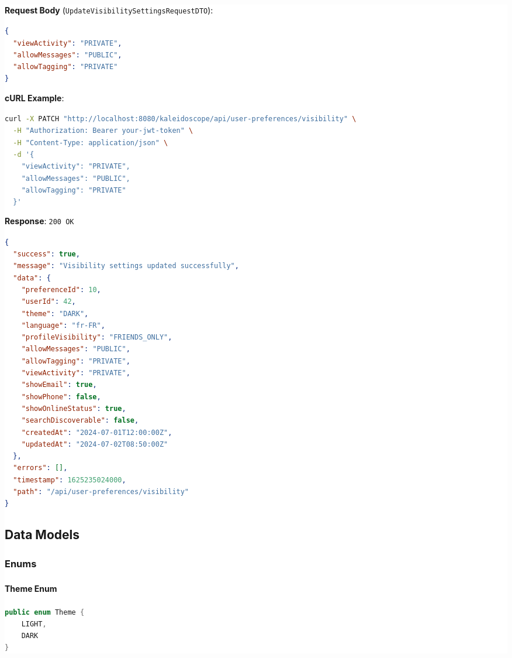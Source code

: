 **Request Body** (`UpdateVisibilitySettingsRequestDTO`):
```json
{ 
  "viewActivity": "PRIVATE", 
  "allowMessages": "PUBLIC", 
  "allowTagging": "PRIVATE" 
}
```

**cURL Example**:
```bash
curl -X PATCH "http://localhost:8080/kaleidoscope/api/user-preferences/visibility" \
  -H "Authorization: Bearer your-jwt-token" \
  -H "Content-Type: application/json" \
  -d '{
    "viewActivity": "PRIVATE",
    "allowMessages": "PUBLIC",
    "allowTagging": "PRIVATE"
  }'
```

**Response**: `200 OK`
```json
{
  "success": true,
  "message": "Visibility settings updated successfully",
  "data": {
    "preferenceId": 10,
    "userId": 42,
    "theme": "DARK",
    "language": "fr-FR",
    "profileVisibility": "FRIENDS_ONLY",
    "allowMessages": "PUBLIC",
    "allowTagging": "PRIVATE",
    "viewActivity": "PRIVATE",
    "showEmail": true,
    "showPhone": false,
    "showOnlineStatus": true,
    "searchDiscoverable": false,
    "createdAt": "2024-07-01T12:00:00Z",
    "updatedAt": "2024-07-02T08:50:00Z"
  },
  "errors": [],
  "timestamp": 1625235024000,
  "path": "/api/user-preferences/visibility"
}
```

## Data Models

### Enums

#### Theme Enum
```java
public enum Theme {
    LIGHT,
    DARK
}
```
